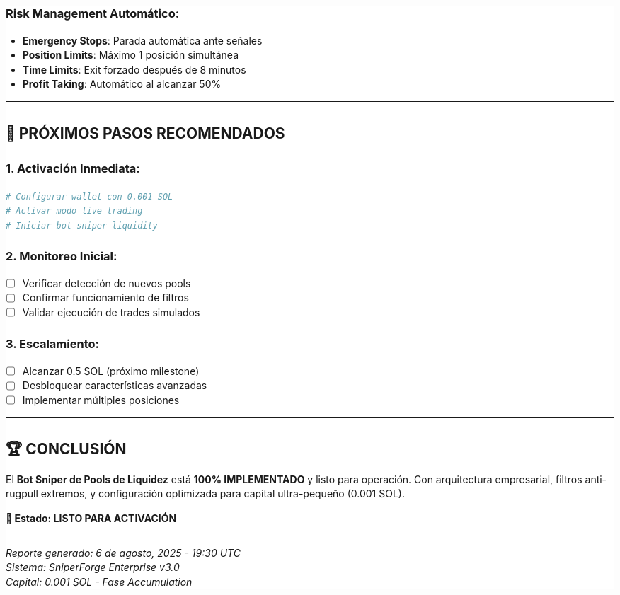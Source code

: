### **Risk Management Automático:**
- **Emergency Stops**: Parada automática ante señales
- **Position Limits**: Máximo 1 posición simultánea
- **Time Limits**: Exit forzado después de 8 minutos
- **Profit Taking**: Automático al alcanzar 50%

---

## 🎯 PRÓXIMOS PASOS RECOMENDADOS

### **1. Activación Inmediata:**
```bash
# Configurar wallet con 0.001 SOL
# Activar modo live trading
# Iniciar bot sniper liquidity
```

### **2. Monitoreo Inicial:**
- [ ] Verificar detección de nuevos pools
- [ ] Confirmar funcionamiento de filtros
- [ ] Validar ejecución de trades simulados

### **3. Escalamiento:**
- [ ] Alcanzar 0.5 SOL (próximo milestone)
- [ ] Desbloquear características avanzadas
- [ ] Implementar múltiples posiciones

---

## 🏆 CONCLUSIÓN

El **Bot Sniper de Pools de Liquidez** está **100% IMPLEMENTADO** y listo para operación. Con arquitectura empresarial, filtros anti-rugpull extremos, y configuración optimizada para capital ultra-pequeño (0.001 SOL).

**🎯 Estado: LISTO PARA ACTIVACIÓN**

---

*Reporte generado: 6 de agosto, 2025 - 19:30 UTC*  
*Sistema: SniperForge Enterprise v3.0*  
*Capital: 0.001 SOL - Fase Accumulation*
